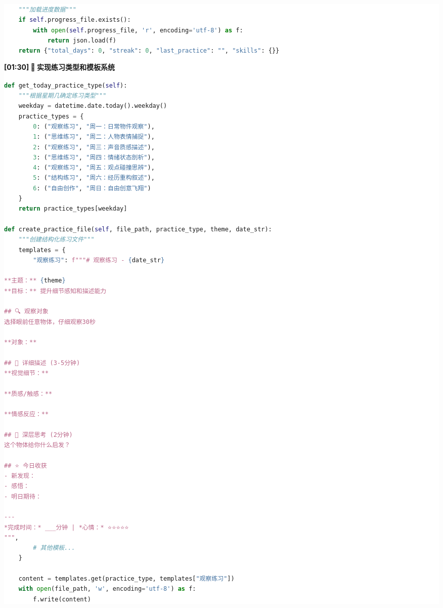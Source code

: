 ```python
    """加载进度数据"""
    if self.progress_file.exists():
        with open(self.progress_file, 'r', encoding='utf-8') as f:
            return json.load(f)
    return {"total_days": 0, "streak": 0, "last_practice": "", "skills": {}}
```

**[01:30] 📅 实现练习类型和模板系统**

```python
def get_today_practice_type(self):
    """根据星期几确定练习类型"""
    weekday = datetime.date.today().weekday()
    practice_types = {
        0: ("观察练习", "周一：日常物件观察"),
        1: ("思维练习", "周二：人物表情捕捉"), 
        2: ("观察练习", "周三：声音质感描述"),
        3: ("思维练习", "周四：情绪状态剖析"),
        4: ("观察练习", "周五：观点碰撞思辨"),
        5: ("结构练习", "周六：经历重构叙述"),
        6: ("自由创作", "周日：自由创意飞翔")
    }
    return practice_types[weekday]

def create_practice_file(self, file_path, practice_type, theme, date_str):
    """创建结构化练习文件"""
    templates = {
        "观察练习": f"""# 观察练习 - {date_str}

**主题：** {theme}
**目标：** 提升细节感知和描述能力

## 🔍 观察对象
选择眼前任意物体，仔细观察30秒

**对象：** 

## 📝 详细描述 (3-5分钟)
**视觉细节：**

**质感/触感：**

**情感反应：**

## 💭 深层思考 (2分钟)
这个物体给你什么启发？

## ⭐ 今日收获
- 新发现：
- 感悟：
- 明日期待：

---
*完成时间：* ___分钟 | *心情：* ⭐⭐⭐⭐⭐
""",
        # 其他模板...
    }
    
    content = templates.get(practice_type, templates["观察练习"])
    with open(file_path, 'w', encoding='utf-8') as f:
        f.write(content)
```
